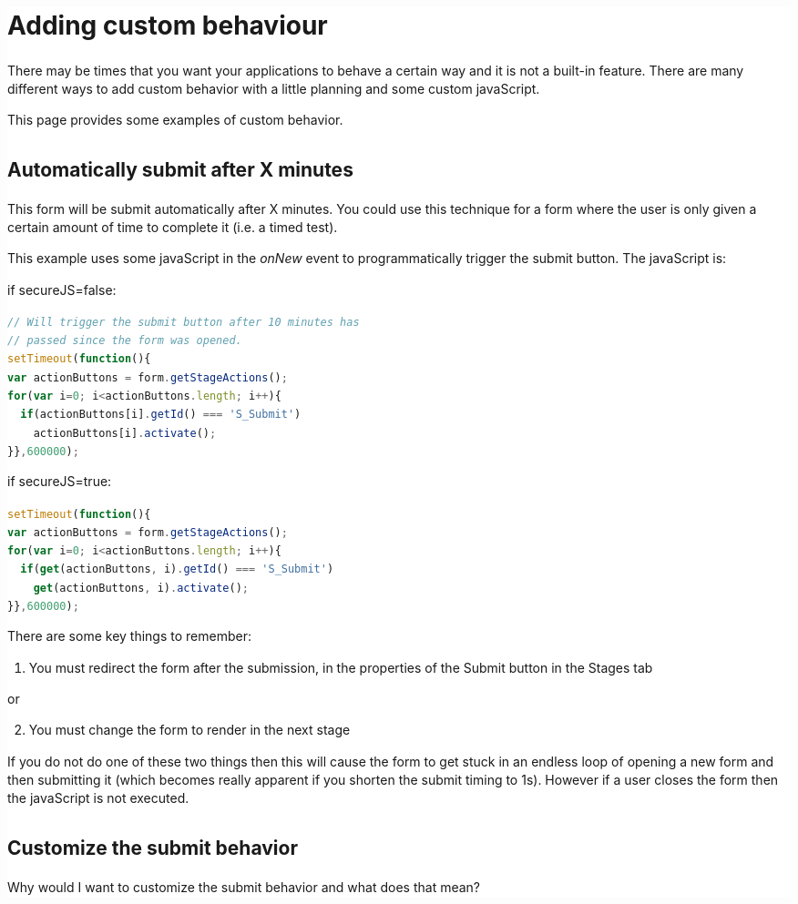 # Adding custom behaviour

There may be times that you want your applications to behave a certain way and it is not a built-in feature.  There are many different ways to add custom behavior with a little planning and some custom javaScript.  

This page provides some examples of custom behavior.

## Automatically submit after X minutes

This form will be submit automatically after X minutes.  You could use this technique for a form where the user is only given a certain amount of time to complete it (i.e. a timed test).

This example uses some javaScript in the *onNew* event to programmatically trigger the submit button.  The javaScript is:

if secureJS=false:
```javascript
// Will trigger the submit button after 10 minutes has
// passed since the form was opened.
setTimeout(function(){
var actionButtons = form.getStageActions();
for(var i=0; i<actionButtons.length; i++){
  if(actionButtons[i].getId() === 'S_Submit')
    actionButtons[i].activate();
}},600000);
```

if secureJS=true:
```javascript
setTimeout(function(){
var actionButtons = form.getStageActions();
for(var i=0; i<actionButtons.length; i++){
  if(get(actionButtons, i).getId() === 'S_Submit')
    get(actionButtons, i).activate();
}},600000);
```

There are some key things to remember:

1.  You must redirect the form after the submission, in the properties of the Submit button in the Stages tab

or 

2. You must change the form to render in the next stage

If you do not do one of these two things then this will cause the form to get stuck in an endless loop of opening a new form and then submitting it (which becomes really apparent if you shorten the submit timing to 1s).  However if a user closes the form then the javaScript is not executed.


## Customize the submit behavior

Why would I want to customize the submit behavior and what does that mean?

